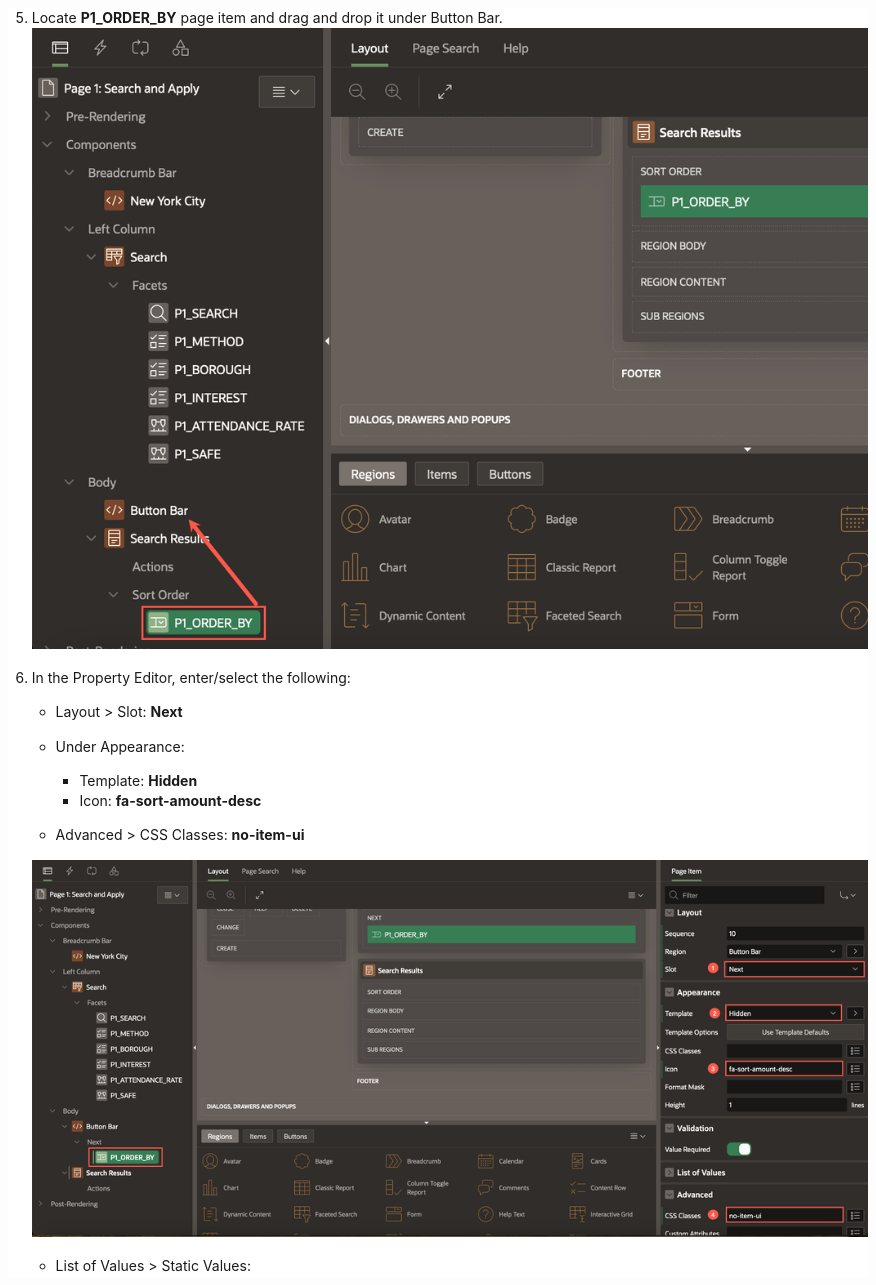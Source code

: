 5. Locate **P1\_ORDER\_BY** page item and drag and drop it under Button Bar.
    ![Page Designer](images/move-order-by.png " ")

6. In the Property Editor, enter/select the following:
    - Layout > Slot: **Next**
    - Under Appearance:
        - Template: **Hidden**
        - Icon: **fa-sort-amount-desc**

    - Advanced > CSS Classes: **no-item-ui**

    ![Page Designer](images/order-by-properties.png " ")
    - List of Values > Static Values: